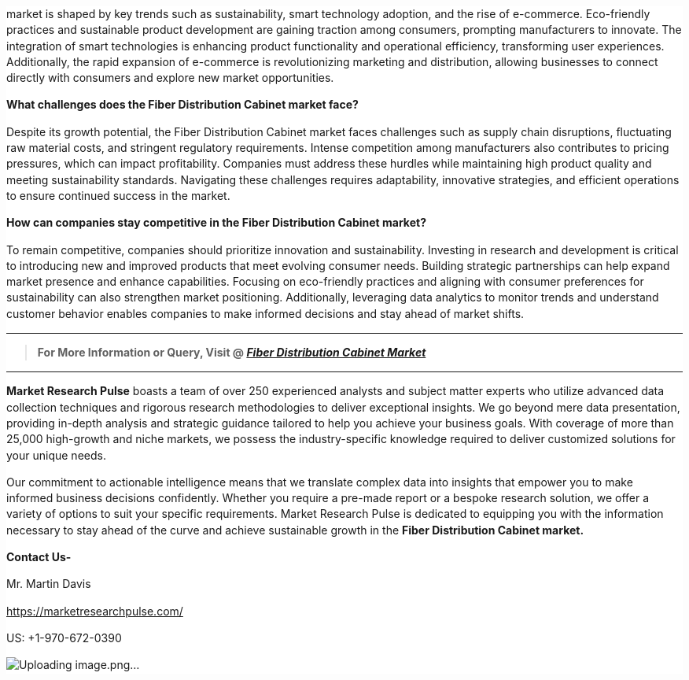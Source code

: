 market is shaped by key trends such as sustainability, smart technology adoption, and the rise of e-commerce. Eco-friendly practices and sustainable product development are gaining traction among consumers, prompting manufacturers to innovate. The integration of smart technologies is enhancing product functionality and operational efficiency, transforming user experiences. Additionally, the rapid expansion of e-commerce is revolutionizing marketing and distribution, allowing businesses to connect directly with consumers and explore new market opportunities.</p><p><strong>What challenges does the Fiber Distribution Cabinet market face?</strong></p><p>Despite its growth potential, the Fiber Distribution Cabinet market faces challenges such as supply chain disruptions, fluctuating raw material costs, and stringent regulatory requirements. Intense competition among manufacturers also contributes to pricing pressures, which can impact profitability. Companies must address these hurdles while maintaining high product quality and meeting sustainability standards. Navigating these challenges requires adaptability, innovative strategies, and efficient operations to ensure continued success in the market.</p><p><strong>How can companies stay competitive in the Fiber Distribution Cabinet market?</strong></p><p>To remain competitive, companies should prioritize innovation and sustainability. Investing in research and development is critical to introducing new and improved products that meet evolving consumer needs. Building strategic partnerships can help expand market presence and enhance capabilities. Focusing on eco-friendly practices and aligning with consumer preferences for sustainability can also strengthen market positioning. Additionally, leveraging data analytics to monitor trends and understand customer behavior enables companies to make informed decisions and stay ahead of market shifts.</p><hr /><blockquote><p><strong>For More Information or Query, Visit @&nbsp;<em><a href="https://marketresearchpulse.com/report/43120/fiber-distribution-cabinet-market?utm_source=Linkedin&utm_medium=0116">Fiber Distribution Cabinet Market</a></em></strong></p></blockquote><hr /><p><strong>Market Research Pulse</strong> boasts a team of over 250 experienced analysts and subject matter experts who utilize advanced data collection techniques and rigorous research methodologies to deliver exceptional insights. We go beyond mere data presentation, providing in-depth analysis and strategic guidance tailored to help you achieve your business goals. With coverage of more than 25,000 high-growth and niche markets, we possess the industry-specific knowledge required to deliver customized solutions for your unique needs.</p><p>Our commitment to actionable intelligence means that we translate complex data into insights that empower you to make informed business decisions confidently. Whether you require a pre-made report or a bespoke research solution, we offer a variety of options to suit your specific requirements. Market Research Pulse is dedicated to equipping you with the information necessary to stay ahead of the curve and achieve sustainable growth in the <strong>Fiber Distribution Cabinet market.</strong></p><p><strong>Contact Us-</strong></p><p>Mr. Martin Davis</p><p>https://marketresearchpulse.com/</p><p>US: +1-970-672-0390</p>
![Uploading image.png…]()
